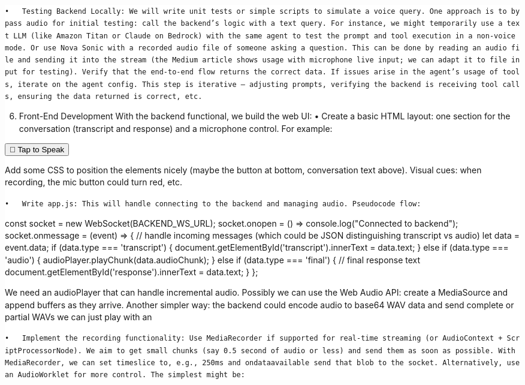 	•	Testing Backend Locally: We will write unit tests or simple scripts to simulate a voice query. One approach is to bypass audio for initial testing: call the backend’s logic with a text query. For instance, we might temporarily use a text LLM (like Amazon Titan or Claude on Bedrock) with the same agent to test the prompt and tool execution in a non-voice mode. Or use Nova Sonic with a recorded audio file of someone asking a question. This can be done by reading an audio file and sending it into the stream (the Medium article shows usage with microphone live input; we can adapt it to file input for testing). Verify that the end-to-end flow returns the correct data. If issues arise in the agent’s usage of tools, iterate on the agent config. This step is iterative – adjusting prompts, verifying the backend is receiving tool calls, ensuring the data returned is correct, etc.

6. Front-End Development
With the backend functional, we build the web UI:
	•	Create a basic HTML layout: one section for the conversation (transcript and response) and a microphone control. For example:

<div id="conversation">
  <div id="transcript" class="user-query"></div>
  <div id="response" class="assistant-answer"></div>
</div>
<button id="micButton">🎤 Tap to Speak</button>

Add some CSS to position the elements nicely (maybe the button at bottom, conversation text above). Visual cues: when recording, the mic button could turn red, etc.

	•	Write app.js: This will handle connecting to the backend and managing audio. Pseudocode flow:

const socket = new WebSocket(BACKEND_WS_URL);
socket.onopen = () => console.log("Connected to backend");
socket.onmessage = (event) => {
    // handle incoming messages (which could be JSON distinguishing transcript vs audio)
    let data = event.data;
    if (data.type === 'transcript') {
        document.getElementById('transcript').innerText = data.text;
    } else if (data.type === 'audio') {
        audioPlayer.playChunk(data.audioChunk);
    } else if (data.type === 'final') {
        // final response text
        document.getElementById('response').innerText = data.text;
    }
};

We need an audioPlayer that can handle incremental audio. Possibly we can use the Web Audio API: create a MediaSource and append buffers as they arrive. Another simpler way: the backend could encode audio to base64 WAV data and send complete or partial WAVs we can just play with an <audio> tag source that updates. However, streaming small chunks smoothly is tricky. A known approach is to use the Web Audio API by decoding raw PCM and pushing to an AudioBufferSourceNode. We can handle that with AudioContext.decodeAudioData if we have proper WAV/OGG framing. This is a technical detail that will require some experimentation. For the scope of the plan, suffice to say we will implement a continuous audio playback mechanism for the stream. (Nova Sonic outputs 24 kHz 16-bit mono by default ￼, we should ensure to play at that sample rate or convert to 48 kHz for some browsers – minor detail.)

	•	Implement the recording functionality: Use MediaRecorder if supported for real-time streaming (or AudioContext + ScriptProcessorNode). We aim to get small chunks (say 0.5 second of audio or less) and send them as soon as possible. With MediaRecorder, we can set timeslice to, e.g., 250ms and ondataavailable send that blob to the socket. Alternatively, use an AudioWorklet for more control. The simplest might be:
